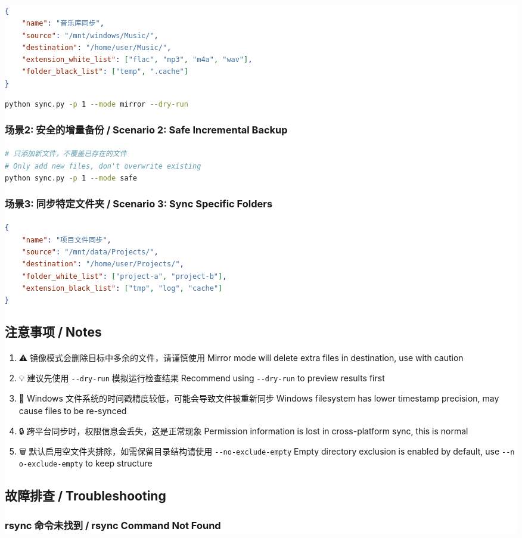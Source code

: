 ```json
{
    "name": "音乐库同步",
    "source": "/mnt/windows/Music/",
    "destination": "/home/user/Music/",
    "extension_white_list": ["flac", "mp3", "m4a", "wav"],
    "folder_black_list": ["temp", ".cache"]
}
```

```bash
python sync.py -p 1 --mode mirror --dry-run
```

### 场景2: 安全的增量备份 / Scenario 2: Safe Incremental Backup

```bash
# 只添加新文件，不覆盖已存在的文件
# Only add new files, don't overwrite existing
python sync.py -p 1 --mode safe
```

### 场景3: 同步特定文件夹 / Scenario 3: Sync Specific Folders

```json
{
    "name": "项目文件同步",
    "source": "/mnt/data/Projects/",
    "destination": "/home/user/Projects/",
    "folder_white_list": ["project-a", "project-b"],
    "extension_black_list": ["tmp", "log", "cache"]
}
```

## 注意事项 / Notes

1. ⚠️ 镜像模式会删除目标中多余的文件，请谨慎使用
   Mirror mode will delete extra files in destination, use with caution

2. 💡 建议先使用 `--dry-run` 模拟运行检查结果
   Recommend using `--dry-run` to preview results first

3. 📝 Windows 文件系统的时间戳精度较低，可能会导致文件被重新同步
   Windows filesystem has lower timestamp precision, may cause files to be re-synced

4. 🔒 跨平台同步时，权限信息会丢失，这是正常现象
   Permission information is lost in cross-platform sync, this is normal

5. 🗑️ 默认启用空文件夹排除，如需保留目录结构请使用 `--no-exclude-empty`
   Empty directory exclusion is enabled by default, use `--no-exclude-empty` to keep structure

## 故障排查 / Troubleshooting

### rsync 命令未找到 / rsync Command Not Found
